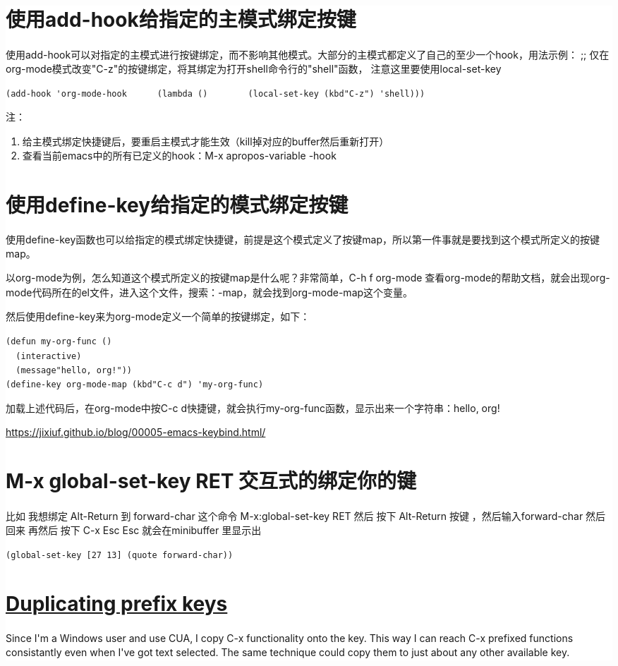 # 使用add-hook给指定的主模式绑定按键

使用add-hook可以对指定的主模式进行按键绑定，而不影响其他模式。大部分的主模式都定义了自己的至少一个hook，用法示例：
;;
仅在org-mode模式改变"C-z"的按键绑定，将其绑定为打开shell命令行的"shell"函数，
注意这里要使用local-set-key

    (add-hook 'org-mode-hook      (lambda ()        (local-set-key (kbd"C-z") 'shell))) 

注：

1.  给主模式绑定快捷键后，要重启主模式才能生效（kill掉对应的buffer然后重新打开）
2.  查看当前emacs中的所有已定义的hook：M-x apropos-variable <RET> -hook <RET>


<a id="orgf4b86e1"></a>

# 使用define-key给指定的模式绑定按键

使用define-key函数也可以给指定的模式绑定快捷键，前提是这个模式定义了按键map，所以第一件事就是要找到这个模式所定义的按键map。

以org-mode为例，怎么知道这个模式所定义的按键map是什么呢？非常简单，C-h f <RET> org-mode <RET>查看org-mode的帮助文档，就会出现org-mode代码所在的el文件，进入这个文件，搜索：-map，就会找到org-mode-map这个变量。

然后使用define-key来为org-mode定义一个简单的按键绑定，如下：

    (defun my-org-func ()
      (interactive)
      (message"hello, org!"))
    (define-key org-mode-map (kbd"C-c d") 'my-org-func) 

加载上述代码后，在org-mode中按C-c d快捷键，就会执行my-org-func函数，显示出来一个字符串：hello, org!

<https://jixiuf.github.io/blog/00005-emacs-keybind.html/>


<a id="org1981d62"></a>

# M-x global-set-key RET 交互式的绑定你的键

比如 我想绑定 Alt-Return 到 forward-char 这个命令 M-x:global-set-key RET
然后 按下 Alt-Return 按键 ，然后输入forward-char 然后回来 再然后 按下
C-x Esc Esc 就会在minibuffer 里显示出

    (global-set-key [27 13] (quote forward-char)) 


<a id="orgf27286e"></a>

# [Duplicating prefix keys](https://www.emacswiki.org/emacs/PrefixKey)

Since I'm a Windows user and use CUA, I copy C-x functionality onto the
<C-lwindow> key. This way I can reach C-x prefixed functions
consistantly even when I've  got text selected. The same technique could
copy them to just about any other  available key.
